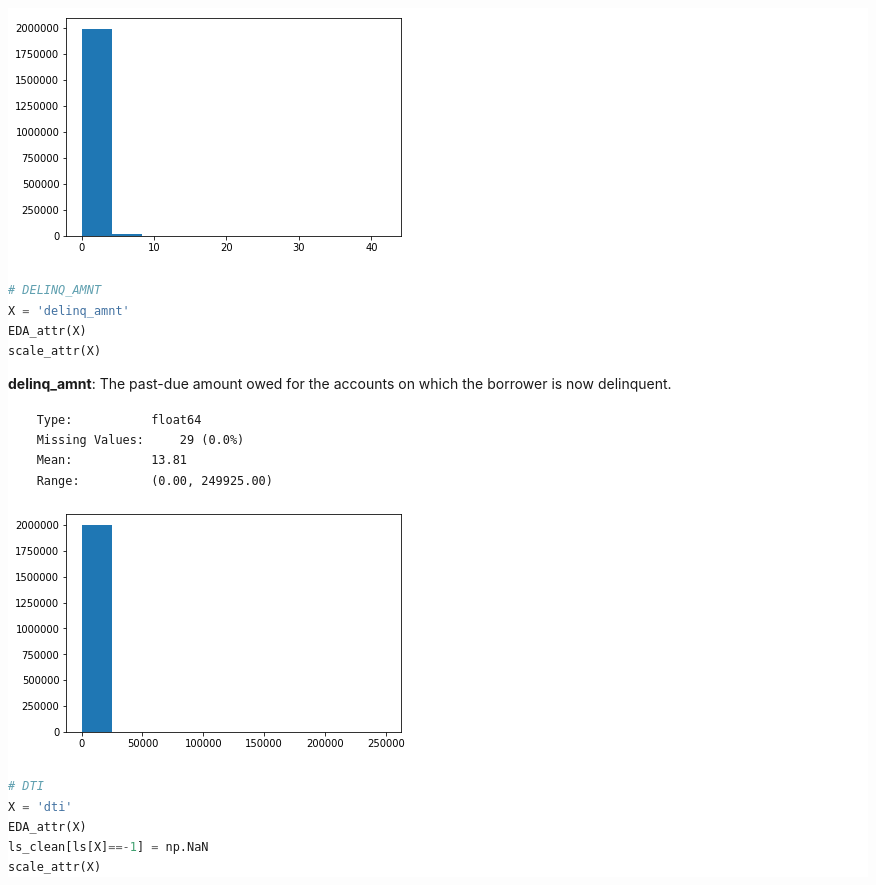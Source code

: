 ![png](Loanstats_Preprocessing_files/Loanstats_Preprocessing_38_2.png)




```python
# DELINQ_AMNT
X = 'delinq_amnt'
EDA_attr(X)
scale_attr(X)
```



**delinq_amnt**: The past-due amount owed for the accounts on which the borrower is now delinquent.


    	Type: 			float64
    	Missing Values: 	29 (0.0%)
    	Mean: 			13.81
    	Range: 			(0.00, 249925.00)



![png](Loanstats_Preprocessing_files/Loanstats_Preprocessing_39_2.png)




```python
# DTI
X = 'dti'
EDA_attr(X)
ls_clean[ls[X]==-1] = np.NaN
scale_attr(X)
```
